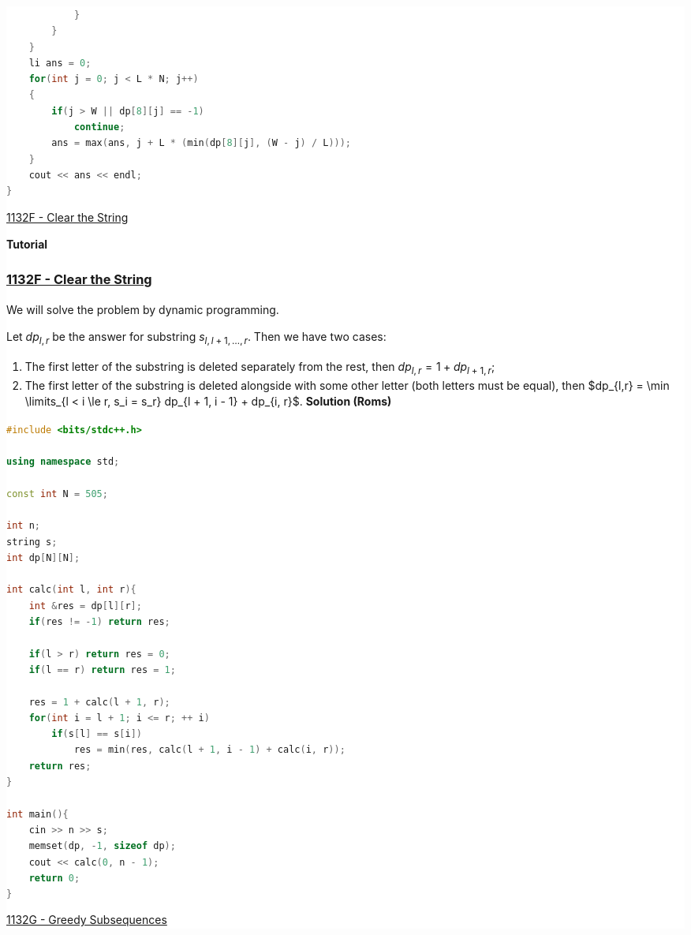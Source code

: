 ```cpp
			}
		}
	}
	li ans = 0;
	for(int j = 0; j < L * N; j++)
	{
		if(j > W || dp[8][j] == -1)
			continue;
		ans = max(ans, j + L * (min(dp[8][j], (W - j) / L)));
	}
	cout << ans << endl;
}
```
[1132F - Clear the String](../problems/F._Clear_the_String.md "Educational Codeforces Round 61 (Rated for Div. 2)")

 **Tutorial**
### [1132F - Clear the String](../problems/F._Clear_the_String.md "Educational Codeforces Round 61 (Rated for Div. 2)")

We will solve the problem by dynamic programming. 

Let $dp_{l, r}$ be the answer for substring $s_{l, l + 1, \dots, r}$. Then we have two cases: 

1. The first letter of the substring is deleted separately from the rest, then $dp_{l, r} = 1 + dp_{l + 1, r}$;
2. The first letter of the substring is deleted alongside with some other letter (both letters must be equal), then $dp_{l,r} = \min \limits_{l < i \le r, s_i = s_r} dp_{l + 1, i - 1} + dp_{i, r}$.
 **Solution (Roms)**
```cpp
#include <bits/stdc++.h>

using namespace std;

const int N = 505;

int n;
string s;
int dp[N][N];

int calc(int l, int r){	
	int &res = dp[l][r];
	if(res != -1) return res;
	
	if(l > r) return res = 0;
	if(l == r) return res = 1;
    
	res = 1 + calc(l + 1, r);
	for(int i = l + 1; i <= r; ++ i)
		if(s[l] == s[i])
			res = min(res, calc(l + 1, i - 1) + calc(i, r));
	return res;
}

int main(){
	cin >> n >> s;
	memset(dp, -1, sizeof dp);
	cout << calc(0, n - 1);
	return 0;
}
```
[1132G - Greedy Subsequences](../problems/G._Greedy_Subsequences.md "Educational Codeforces Round 61 (Rated for Div. 2)")
